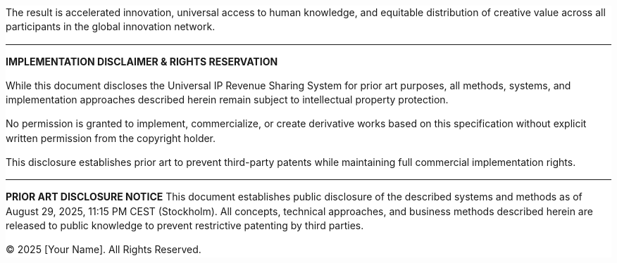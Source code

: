 The result is accelerated innovation, universal access to human knowledge, and equitable distribution of creative value across all participants in the global innovation network.

---

**IMPLEMENTATION DISCLAIMER & RIGHTS RESERVATION**

While this document discloses the Universal IP Revenue Sharing System for prior art purposes, all methods, systems, and implementation approaches described herein remain subject to intellectual property protection.

No permission is granted to implement, commercialize, or create derivative works based on this specification without explicit written permission from the copyright holder.

This disclosure establishes prior art to prevent third-party patents while maintaining full commercial implementation rights.

---

**PRIOR ART DISCLOSURE NOTICE**
This document establishes public disclosure of the described systems and methods as of August 29, 2025, 11:15 PM CEST (Stockholm). All concepts, technical approaches, and business methods described herein are released to public knowledge to prevent restrictive patenting by third parties.

© 2025 [Your Name]. All Rights Reserved.